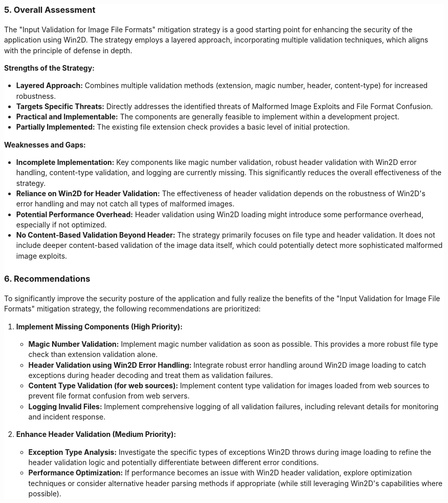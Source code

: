 ### 5. Overall Assessment

The "Input Validation for Image File Formats" mitigation strategy is a good starting point for enhancing the security of the application using Win2D. The strategy employs a layered approach, incorporating multiple validation techniques, which aligns with the principle of defense in depth.

**Strengths of the Strategy:**

*   **Layered Approach:** Combines multiple validation methods (extension, magic number, header, content-type) for increased robustness.
*   **Targets Specific Threats:** Directly addresses the identified threats of Malformed Image Exploits and File Format Confusion.
*   **Practical and Implementable:**  The components are generally feasible to implement within a development project.
*   **Partially Implemented:**  The existing file extension check provides a basic level of initial protection.

**Weaknesses and Gaps:**

*   **Incomplete Implementation:**  Key components like magic number validation, robust header validation with Win2D error handling, content-type validation, and logging are currently missing. This significantly reduces the overall effectiveness of the strategy.
*   **Reliance on Win2D for Header Validation:**  The effectiveness of header validation depends on the robustness of Win2D's error handling and may not catch all types of malformed images.
*   **Potential Performance Overhead:**  Header validation using Win2D loading might introduce some performance overhead, especially if not optimized.
*   **No Content-Based Validation Beyond Header:** The strategy primarily focuses on file type and header validation. It does not include deeper content-based validation of the image data itself, which could potentially detect more sophisticated malformed image exploits.

### 6. Recommendations

To significantly improve the security posture of the application and fully realize the benefits of the "Input Validation for Image File Formats" mitigation strategy, the following recommendations are prioritized:

1.  **Implement Missing Components (High Priority):**
    *   **Magic Number Validation:** Implement magic number validation as soon as possible. This provides a more robust file type check than extension validation alone.
    *   **Header Validation using Win2D Error Handling:** Integrate robust error handling around Win2D image loading to catch exceptions during header decoding and treat them as validation failures.
    *   **Content Type Validation (for web sources):** Implement content type validation for images loaded from web sources to prevent file format confusion from web servers.
    *   **Logging Invalid Files:** Implement comprehensive logging of all validation failures, including relevant details for monitoring and incident response.

2.  **Enhance Header Validation (Medium Priority):**
    *   **Exception Type Analysis:**  Investigate the specific types of exceptions Win2D throws during image loading to refine the header validation logic and potentially differentiate between different error conditions.
    *   **Performance Optimization:**  If performance becomes an issue with Win2D header validation, explore optimization techniques or consider alternative header parsing methods if appropriate (while still leveraging Win2D's capabilities where possible).
